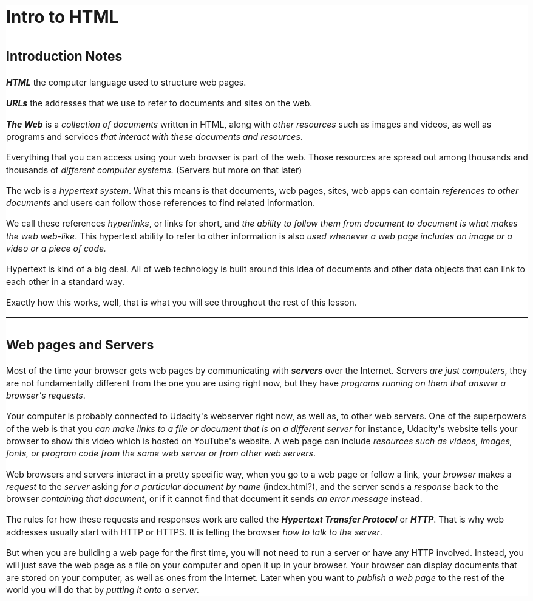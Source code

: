 # Intro to HTML 
## **Introduction Notes**

***HTML*** the computer language used to structure web pages.

***URLs*** the addresses that we use to refer to documents and sites on the web.

***The Web*** is a *collection of documents* written in HTML, along with *other resources* such as images and videos, as well as programs and services *that interact with these documents and resources*.

Everything that you can access using your web browser is part of the web. Those resources are spread out among thousands and thousands of *different computer systems.* (Servers but more on that later)

The web is a *hypertext system*. What this means is that documents, web pages, sites, web apps can contain *references* *to other documents* and users can follow those references to find related information.

We call these references *hyperlinks*, or links for short, and *the ability to follow them from document to document is what makes the web web-like*. This hypertext ability to refer to other information is also *used whenever a web page includes an image or a video or a piece of code.*

Hypertext is kind of a big deal. All of web technology is built around this idea of documents and other data objects that can link to each other in a standard way.

Exactly how this works, well, that is what you will see throughout the rest of this lesson.    

***  

## **Web pages and Servers**  
  
  
Most of the time your browser gets web pages by communicating with ***servers*** over the Internet. Servers *are just computers*, they are not fundamentally different from the one you are using right now, but they have *programs running on them that answer a browser\'s requests*.   
 
Your computer is probably connected to Udacity\'s webserver right now, as well as, to other web servers. One of the superpowers of the web is that you *can make links to a file or document that is on a different server* for instance, Udacity\'s website tells your browser to show this video which is hosted on YouTube\'s website. A web page can include *resources such as videos, images, fonts, or program code from the same web server or from other web servers*.  

Web browsers and servers interact in a pretty specific way, when you go to a web page or follow a link, your *browser* makes a *request* to the *server* asking *for a particular document by name* (index.html?), and the server sends a *response* back to the browser *containing that document*, or if it cannot find that document it sends *an error message* instead.  

The rules for how these requests and responses work are called the ***Hypertext Transfer Protocol*** or ***HTTP***. That is why web addresses usually start with HTTP or HTTPS. It is telling the browser *how to talk to the server*.  

But when you are building a web page for the first time, you will not need to run a server or have any HTTP involved. Instead, you will just save the web page as a file on your computer and open it up in your browser. Your browser can display documents that are stored on your computer, as well as ones from the Internet. Later when you want to *publish a web page* to the rest of the world you will do that by *putting it onto a server.*  
